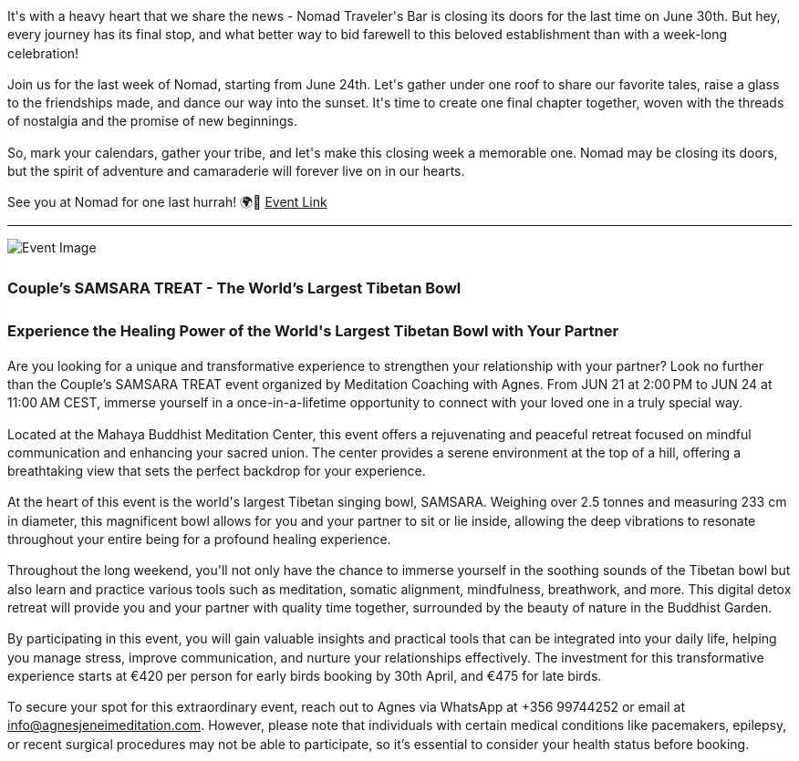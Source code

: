 It's with a heavy heart that we share the news - Nomad Traveler's Bar is closing its doors for the last time on June 30th. But hey, every journey has its final stop, and what better way to bid farewell to this beloved establishment than with a week-long celebration!

Join us for the last week of Nomad, starting from June 24th. Let's gather under one roof to share our favorite tales, raise a glass to the friendships made, and dance our way into the sunset. It's time to create one final chapter together, woven with the threads of nostalgia and the promise of new beginnings.

So, mark your calendars, gather your tribe, and let's make this closing week a memorable one. Nomad may be closing its doors, but the spirit of adventure and camaraderie will forever live on in our hearts.

See you at Nomad for one last hurrah! 🌍🍻
[Event Link](https://facebook.com/events/921514883077379)

---
![Event Image](https://scontent-fra5-2.xx.fbcdn.net/v/t39.30808-6/427024412_358208613700680_5585173983953995956_n.jpg?stp=dst-jpg_p180x540&_nc_cat=107&ccb=1-7&_nc_sid=5f2048&_nc_ohc=xr-oztRVe6QQ7kNvgFayN_r&_nc_ht=scontent-fra5-2.xx&oh=00_AYBonFXNxjEJ7CXuJpOLtm9-29BlOkRX7T32dyJkDXAZCg&oe=667ECF08)

 ### Couple’s SAMSARA TREAT - The World’s Largest Tibetan Bowl 

### Experience the Healing Power of the World's Largest Tibetan Bowl with Your Partner

Are you looking for a unique and transformative experience to strengthen your relationship with your partner? Look no further than the Couple’s SAMSARA TREAT event organized by Meditation Coaching with Agnes. From JUN 21 at 2:00 PM to JUN 24 at 11:00 AM CEST, immerse yourself in a once-in-a-lifetime opportunity to connect with your loved one in a truly special way.

Located at the Mahaya Buddhist Meditation Center, this event offers a rejuvenating and peaceful retreat focused on mindful communication and enhancing your sacred union. The center provides a serene environment at the top of a hill, offering a breathtaking view that sets the perfect backdrop for your experience.

At the heart of this event is the world's largest Tibetan singing bowl, SAMSARA. Weighing over 2.5 tonnes and measuring 233 cm in diameter, this magnificent bowl allows for you and your partner to sit or lie inside, allowing the deep vibrations to resonate throughout your entire being for a profound healing experience.

Throughout the long weekend, you'll not only have the chance to immerse yourself in the soothing sounds of the Tibetan bowl but also learn and practice various tools such as meditation, somatic alignment, mindfulness, breathwork, and more. This digital detox retreat will provide you and your partner with quality time together, surrounded by the beauty of nature in the Buddhist Garden.

By participating in this event, you will gain valuable insights and practical tools that can be integrated into your daily life, helping you manage stress, improve communication, and nurture your relationships effectively. The investment for this transformative experience starts at €420 per person for early birds booking by 30th April, and €475 for late birds.

To secure your spot for this extraordinary event, reach out to Agnes via WhatsApp at +356 99744252 or email at info@agnesjeneimeditation.com. However, please note that individuals with certain medical conditions like pacemakers, epilepsy, or recent surgical procedures may not be able to participate, so it’s essential to consider your health status before booking.
